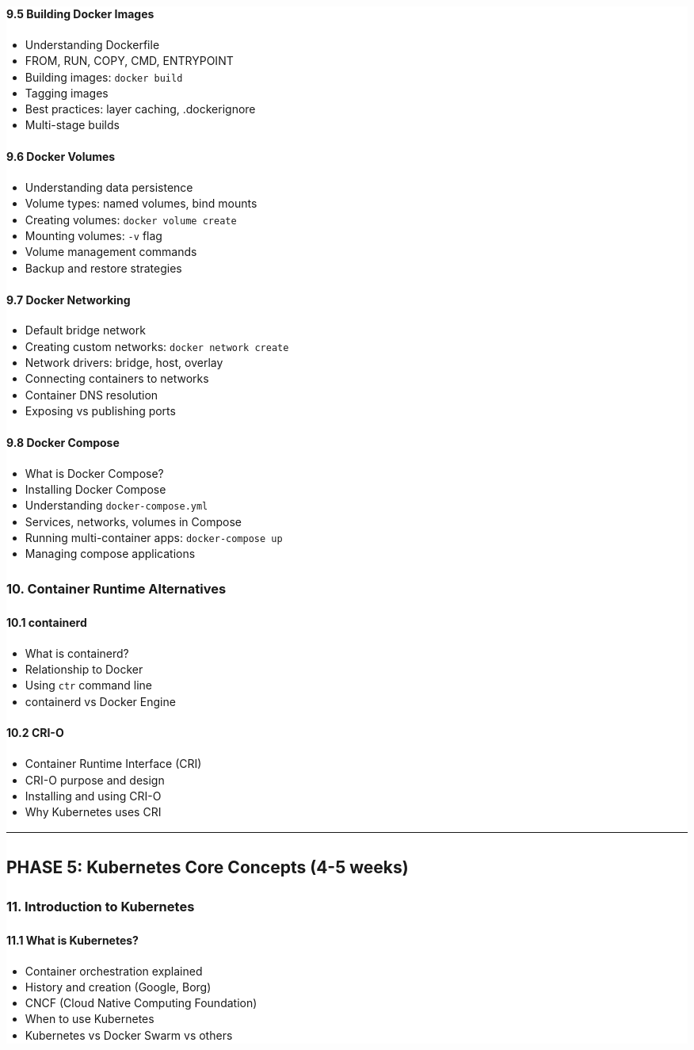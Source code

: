 #### 9.5 Building Docker Images
- Understanding Dockerfile
- FROM, RUN, COPY, CMD, ENTRYPOINT
- Building images: `docker build`
- Tagging images
- Best practices: layer caching, .dockerignore
- Multi-stage builds

#### 9.6 Docker Volumes
- Understanding data persistence
- Volume types: named volumes, bind mounts
- Creating volumes: `docker volume create`
- Mounting volumes: `-v` flag
- Volume management commands
- Backup and restore strategies

#### 9.7 Docker Networking
- Default bridge network
- Creating custom networks: `docker network create`
- Network drivers: bridge, host, overlay
- Connecting containers to networks
- Container DNS resolution
- Exposing vs publishing ports

#### 9.8 Docker Compose
- What is Docker Compose?
- Installing Docker Compose
- Understanding `docker-compose.yml`
- Services, networks, volumes in Compose
- Running multi-container apps: `docker-compose up`
- Managing compose applications

### 10. Container Runtime Alternatives
#### 10.1 containerd
- What is containerd?
- Relationship to Docker
- Using `ctr` command line
- containerd vs Docker Engine

#### 10.2 CRI-O
- Container Runtime Interface (CRI)
- CRI-O purpose and design
- Installing and using CRI-O
- Why Kubernetes uses CRI

---

## PHASE 5: Kubernetes Core Concepts (4-5 weeks)

### 11. Introduction to Kubernetes
#### 11.1 What is Kubernetes?
- Container orchestration explained
- History and creation (Google, Borg)
- CNCF (Cloud Native Computing Foundation)
- When to use Kubernetes
- Kubernetes vs Docker Swarm vs others
